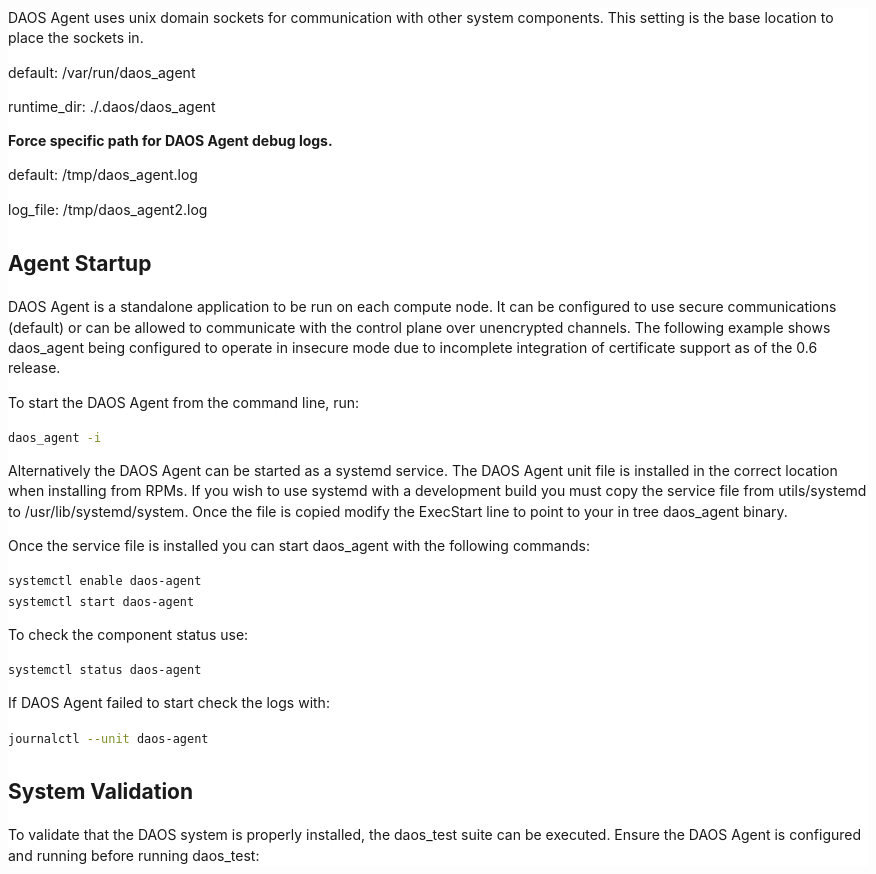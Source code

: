 DAOS Agent uses unix domain sockets for communication with other system
components. This setting is the base location to place the sockets in.

default: /var/run/daos\_agent

runtime\_dir: ./.daos/daos\_agent

**Force specific path for DAOS Agent debug logs.**

default: /tmp/daos_agent.log

log\_file: /tmp/daos\_agent2.log

## Agent Startup

DAOS Agent is a standalone application to be run on each compute node.
It can be configured to use secure communications (default) or can be allowed
to communicate with the control plane over unencrypted channels. The following
example shows daos_agent being configured to operate in insecure mode due to
incomplete integration of certificate support as of the 0.6 release.

To start the DAOS Agent from the command line, run:

```bash
daos_agent -i
```

Alternatively the DAOS Agent can be started as a systemd service. The DAOS Agent
unit file is installed in the correct location when installing from RPMs.
If you wish to use systemd with a development build you must copy the service
file from utils/systemd to /usr/lib/systemd/system. Once the file is copied
modify the ExecStart line to point to your in tree daos_agent binary.

Once the service file is installed you can start daos_agent
with the following commands:

```bash
systemctl enable daos-agent
systemctl start daos-agent
```

To check the component status use:

```bash
systemctl status daos-agent
```

If DAOS Agent failed to start check the logs with:

```bash
journalctl --unit daos-agent
```

## System Validation

To validate that the DAOS system is properly installed, the daos\_test
suite can be executed. Ensure the DAOS Agent is configured and running before
running daos\_test:
